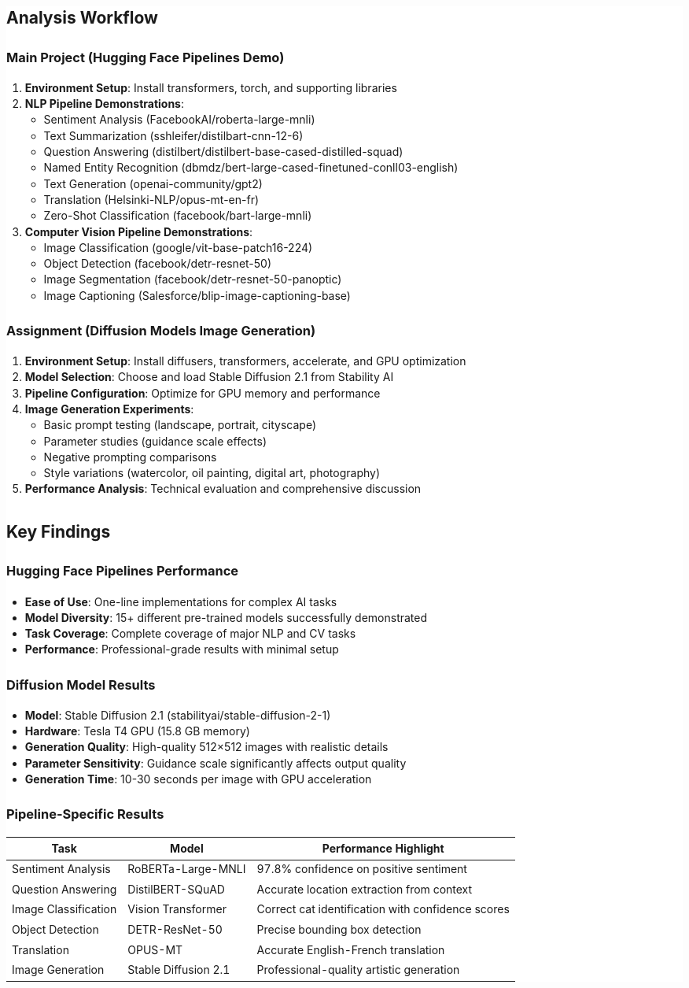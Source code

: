 ## Analysis Workflow

### Main Project (Hugging Face Pipelines Demo)
1. **Environment Setup**: Install transformers, torch, and supporting libraries
2. **NLP Pipeline Demonstrations**: 
   - Sentiment Analysis (FacebookAI/roberta-large-mnli)
   - Text Summarization (sshleifer/distilbart-cnn-12-6)
   - Question Answering (distilbert/distilbert-base-cased-distilled-squad)
   - Named Entity Recognition (dbmdz/bert-large-cased-finetuned-conll03-english)
   - Text Generation (openai-community/gpt2)
   - Translation (Helsinki-NLP/opus-mt-en-fr)
   - Zero-Shot Classification (facebook/bart-large-mnli)
3. **Computer Vision Pipeline Demonstrations**:
   - Image Classification (google/vit-base-patch16-224)
   - Object Detection (facebook/detr-resnet-50)
   - Image Segmentation (facebook/detr-resnet-50-panoptic)
   - Image Captioning (Salesforce/blip-image-captioning-base)

### Assignment (Diffusion Models Image Generation)
1. **Environment Setup**: Install diffusers, transformers, accelerate, and GPU optimization
2. **Model Selection**: Choose and load Stable Diffusion 2.1 from Stability AI
3. **Pipeline Configuration**: Optimize for GPU memory and performance
4. **Image Generation Experiments**:
   - Basic prompt testing (landscape, portrait, cityscape)
   - Parameter studies (guidance scale effects)
   - Negative prompting comparisons
   - Style variations (watercolor, oil painting, digital art, photography)
5. **Performance Analysis**: Technical evaluation and comprehensive discussion

## Key Findings

### Hugging Face Pipelines Performance
- **Ease of Use**: One-line implementations for complex AI tasks
- **Model Diversity**: 15+ different pre-trained models successfully demonstrated
- **Task Coverage**: Complete coverage of major NLP and CV tasks
- **Performance**: Professional-grade results with minimal setup

### Diffusion Model Results
- **Model**: Stable Diffusion 2.1 (stabilityai/stable-diffusion-2-1)
- **Hardware**: Tesla T4 GPU (15.8 GB memory)
- **Generation Quality**: High-quality 512×512 images with realistic details
- **Parameter Sensitivity**: Guidance scale significantly affects output quality
- **Generation Time**: 10-30 seconds per image with GPU acceleration

### Pipeline-Specific Results
| Task | Model | Performance Highlight |
|------|-------|----------------------|
| Sentiment Analysis | RoBERTa-Large-MNLI | 97.8% confidence on positive sentiment |
| Question Answering | DistilBERT-SQuAD | Accurate location extraction from context |
| Image Classification | Vision Transformer | Correct cat identification with confidence scores |
| Object Detection | DETR-ResNet-50 | Precise bounding box detection |
| Translation | OPUS-MT | Accurate English-French translation |
| Image Generation | Stable Diffusion 2.1 | Professional-quality artistic generation |
